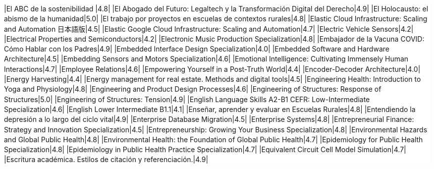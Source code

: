 |El ABC de la sostenibilidad |4.8|
|El Abogado del Futuro: Legaltech y la Transformación Digital del Derecho|4.9|
|El Holocausto: el abismo de la humanidad|5.0|
|El trabajo por proyectos en escuelas de contextos rurales|4.8|
|Elastic Cloud Infrastructure: Scaling and Automation 日本語版|4.5|
|Elastic Google Cloud Infrastructure: Scaling and Automation|4.7|
|Electric Vehicle Sensors|4.2|
|Electrical Properties and Semiconductors|4.2|
|Electronic Music Production Specialization|4.8|
|Embajador de la Vacuna COVID: Cómo Hablar con los Padres|4.9|
|Embedded Interface Design Specialization|4.0|
|Embedded Software and Hardware Architecture|4.5|
|Embedding Sensors and Motors Specialization|4.6|
|Emotional Intelligence: Cultivating Immensely Human Interactions|4.7|
|Employee Relations|4.6|
|Empowering Yourself in a Post-Truth World|4.4|
|Encoder-Decoder Architecture|4.0|
|Energy Harvesting|4.4|
|Energy management for real estate. Methods and digital tools|4.5|
|Engineering Health: Introduction to Yoga and Physiology|4.8|
|Engineering and Product Design Processes|4.6|
|Engineering of Structures: Response of Structures|5.0|
|Engineering of Structures: Tension|4.9|
|English Language Skills A2-B1 CEFR: Low-Intermediate Specialization|4.6|
|English Lower Intermediate B1.1|4.1|
|Enseñar, aprender y evaluar en Escuelas Rurales|4.8|
|Entendiendo la depresión a lo largo del ciclo vital|4.9|
|Enterprise Database Migration|4.5|
|Enterprise Systems|4.8|
|Entrepreneurial Finance: Strategy and Innovation Specialization|4.5|
|Entrepreneurship: Growing Your Business Specialization|4.8|
|Environmental Hazards and Global Public Health|4.8|
|Environmental Health: the Foundation of Global Public Health|4.7|
|Epidemiology for Public Health Specialization|4.8|
|Epidemiology in Public Health Practice Specialization|4.7|
|Equivalent Circuit Cell Model Simulation|4.7|
|Escritura académica. Estilos de citación y referenciación.|4.9|